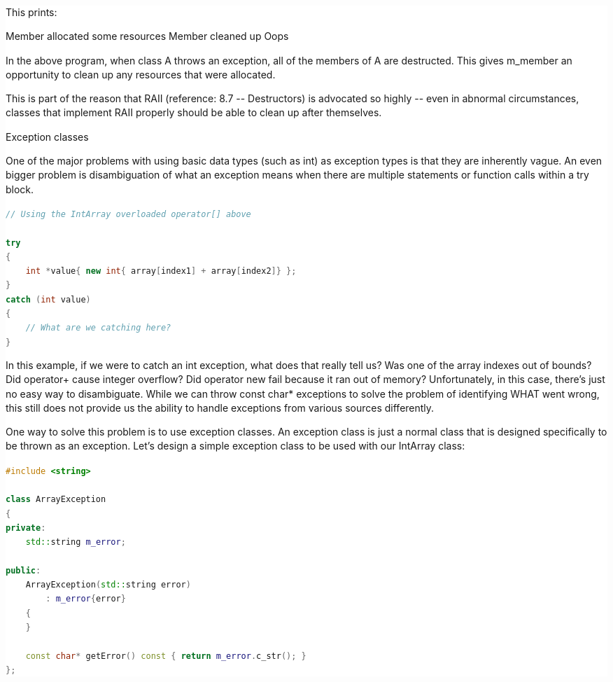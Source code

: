 This prints:

Member allocated some resources
Member cleaned up
Oops

In the above program, when class A throws an exception, all of the members of A are destructed. This gives m_member an opportunity to clean up any resources that were allocated.

This is part of the reason that RAII (reference: 8.7 -- Destructors) is advocated so highly -- even in abnormal circumstances, classes that implement RAII properly should be able to clean up after themselves.

Exception classes

One of the major problems with using basic data types (such as int) as exception types is that they are inherently vague. An even bigger problem is disambiguation of what an exception means when there are multiple statements or function calls within a try block.

```cpp
// Using the IntArray overloaded operator[] above

try
{
    int *value{ new int{ array[index1] + array[index2]} };
}
catch (int value)
{
    // What are we catching here?
}
```

In this example, if we were to catch an int exception, what does that really tell us? Was one of the array indexes out of bounds? Did operator+ cause integer overflow? Did operator new fail because it ran out of memory? Unfortunately, in this case, there’s just no easy way to disambiguate. While we can throw const char* exceptions to solve the problem of identifying WHAT went wrong, this still does not provide us the ability to handle exceptions from various sources differently.

One way to solve this problem is to use exception classes. An exception class is just a normal class that is designed specifically to be thrown as an exception. Let’s design a simple exception class to be used with our IntArray class:

```cpp
#include <string>

class ArrayException
{
private:
    std::string m_error;

public:
    ArrayException(std::string error)
        : m_error{error}
    {
    }

    const char* getError() const { return m_error.c_str(); }
};
```
